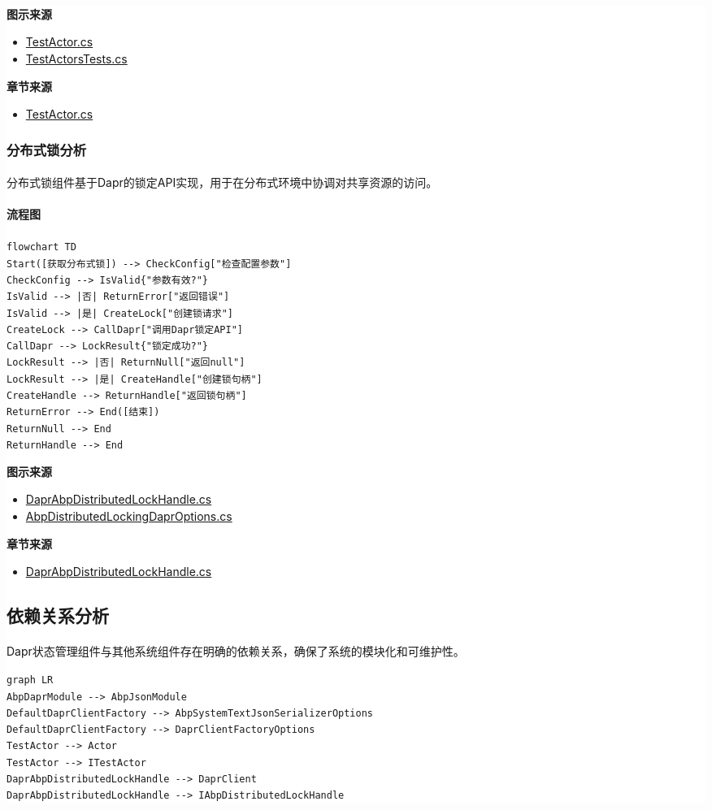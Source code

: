 **图示来源**
- [TestActor.cs](file://aspnet-core/tests/LINGYUN.Abp.Dapr.AspNetCore.TestHost/LINGYUN/Abp/Dapr/Actors/TestActor.cs)
- [TestActorsTests.cs](file://aspnet-core/tests/LINGYUN.Abp.Dapr.Actors.Tests/LINGYUN/Abp/Dapr/Actors/Tests/TestActorsTests.cs)

**章节来源**
- [TestActor.cs](file://aspnet-core/tests/LINGYUN.Abp.Dapr.AspNetCore.TestHost/LINGYUN/Abp/Dapr/Actors/TestActor.cs)

### 分布式锁分析
分布式锁组件基于Dapr的锁定API实现，用于在分布式环境中协调对共享资源的访问。

#### 流程图
```mermaid
flowchart TD
Start([获取分布式锁]) --> CheckConfig["检查配置参数"]
CheckConfig --> IsValid{"参数有效?"}
IsValid --> |否| ReturnError["返回错误"]
IsValid --> |是| CreateLock["创建锁请求"]
CreateLock --> CallDapr["调用Dapr锁定API"]
CallDapr --> LockResult{"锁定成功?"}
LockResult --> |否| ReturnNull["返回null"]
LockResult --> |是| CreateHandle["创建锁句柄"]
CreateHandle --> ReturnHandle["返回锁句柄"]
ReturnError --> End([结束])
ReturnNull --> End
ReturnHandle --> End
```

**图示来源**
- [DaprAbpDistributedLockHandle.cs](file://aspnet-core/framework/dapr/LINGYUN.Abp.DistributedLocking.Dapr/LINGYUN/Abp/DistributedLocking/Dapr/DaprAbpDistributedLockHandle.cs)
- [AbpDistributedLockingDaprOptions.cs](file://aspnet-core/framework/dapr/LINGYUN.Abp.DistributedLocking.Dapr/LINGYUN/Abp/DistributedLocking/Dapr/AbpDistributedLockingDaprOptions.cs)

**章节来源**
- [DaprAbpDistributedLockHandle.cs](file://aspnet-core/framework/dapr/LINGYUN.Abp.DistributedLocking.Dapr/LINGYUN/Abp/DistributedLocking/Dapr/DaprAbpDistributedLockHandle.cs)

## 依赖关系分析
Dapr状态管理组件与其他系统组件存在明确的依赖关系，确保了系统的模块化和可维护性。

```mermaid
graph LR
AbpDaprModule --> AbpJsonModule
DefaultDaprClientFactory --> AbpSystemTextJsonSerializerOptions
DefaultDaprClientFactory --> DaprClientFactoryOptions
TestActor --> Actor
TestActor --> ITestActor
DaprAbpDistributedLockHandle --> DaprClient
DaprAbpDistributedLockHandle --> IAbpDistributedLockHandle
```
